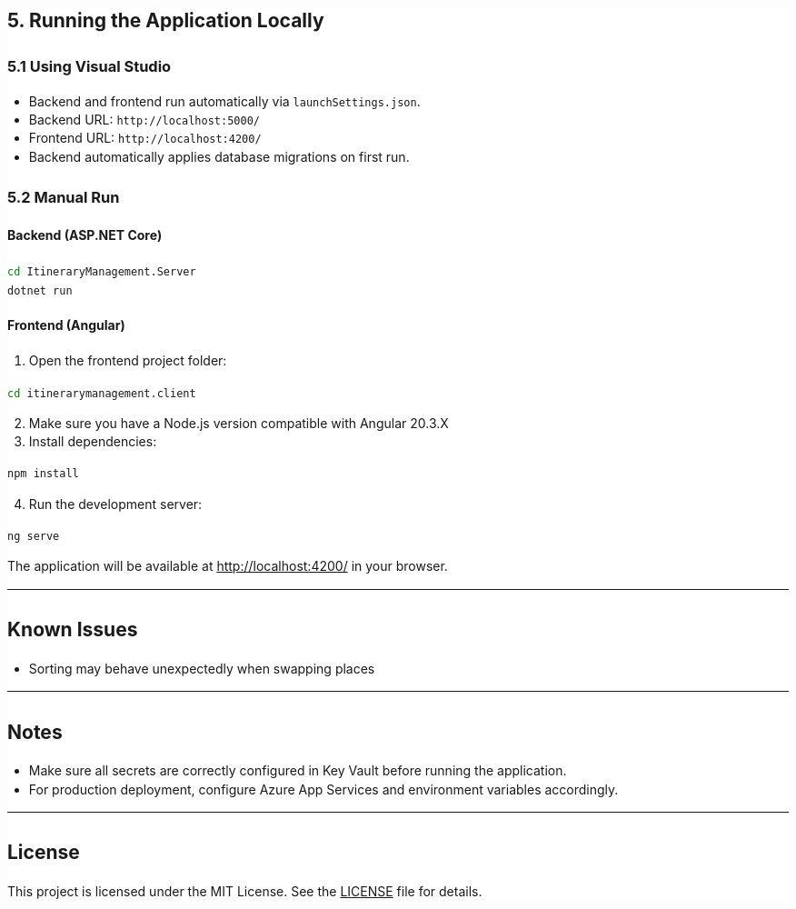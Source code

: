 
## 5. Running the Application Locally

### 5.1 Using Visual Studio

- Backend and frontend run automatically via `launchSettings.json`.  
- Backend URL: `http://localhost:5000/`  
- Frontend URL: `http://localhost:4200/`  
- Backend automatically applies database migrations on first run.  

### 5.2 Manual Run

#### Backend (ASP.NET Core)

```bash
cd ItineraryManagement.Server
dotnet run
```

#### Frontend (Angular)

1. Open the frontend project folder:

```bash
cd itinerarymanagement.client
```
2. Make sure you have a Node.js version compatible with Angular 20.3.X
3. Install dependencies:
```bash
npm install
```

4. Run the development server:
```bash
ng serve
```

The application will be available at [http://localhost:4200/](http://localhost:4200/) in your browser.

---

## Known Issues

- Sorting may behave unexpectedly when swapping places

---

## Notes

- Make sure all secrets are correctly configured in Key Vault before running the application.  
- For production deployment, configure Azure App Services and environment variables accordingly.

---

## License

This project is licensed under the MIT License. See the [LICENSE](LICENSE) file for details.
